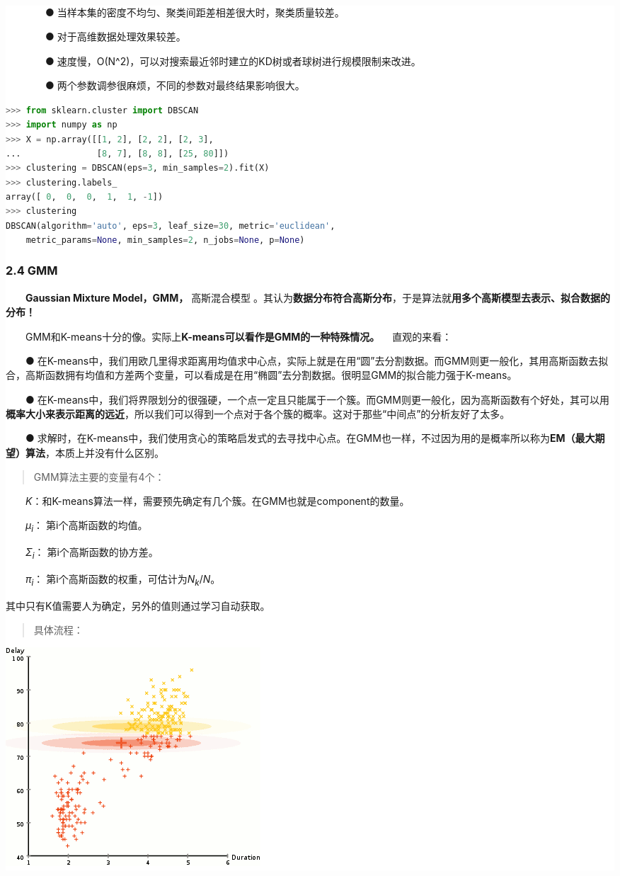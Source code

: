 　　　　● 当样本集的密度不均匀、聚类间距差相差很大时，聚类质量较差。

　　　　● 对于高维数据处理效果较差。

　　　　● 速度慢，O(N^2)，可以对搜索最近邻时建立的KD树或者球树进行规模限制来改进。

　　　　● 两个参数调参很麻烦，不同的参数对最终结果影响很大。

```python
>>> from sklearn.cluster import DBSCAN
>>> import numpy as np
>>> X = np.array([[1, 2], [2, 2], [2, 3],
...               [8, 7], [8, 8], [25, 80]])
>>> clustering = DBSCAN(eps=3, min_samples=2).fit(X)
>>> clustering.labels_
array([ 0,  0,  0,  1,  1, -1])
>>> clustering 
DBSCAN(algorithm='auto', eps=3, leaf_size=30, metric='euclidean',
    metric_params=None, min_samples=2, n_jobs=None, p=None)
```



### 2.4 GMM

　　**Gaussian Mixture Model，GMM，** 高斯混合模型 。其认为**数据分布符合高斯分布**，于是算法就**用多个高斯模型去表示、拟合数据的分布！**

　　GMM和K-means十分的像。实际上**K-means可以看作是GMM的一种特殊情况。**
　直观的来看：

　　● 在K-means中，我们用欧几里得求距离用均值求中心点，实际上就是在用“圆”去分割数据。而GMM则更一般化，其用高斯函数去拟合，高斯函数拥有均值和方差两个变量，可以看成是在用“椭圆”去分割数据。很明显GMM的拟合能力强于K-means。

　　● 在K-means中，我们将界限划分的很强硬，一个点一定且只能属于一个簇。而GMM则更一般化，因为高斯函数有个好处，其可以用**概率大小来表示距离的远近**，所以我们可以得到一个点对于各个簇的概率。这对于那些“中间点”的分析友好了太多。

　　● 求解时，在K-means中，我们使用贪心的策略启发式的去寻找中心点。在GMM也一样，不过因为用的是概率所以称为**EM（最大期望）算法**，本质上并没有什么区别。


>  GMM算法主要的变量有4个：

　　$K$：和K-means算法一样，需要预先确定有几个簇。在GMM也就是component的数量。

　　$\mu_i$： 第i个高斯函数的均值。

　　$\Sigma_i$： 第i个高斯函数的协方差。

　　$\pi_i$： 第i个高斯函数的权重，可估计为$N_k/N$。

 其中只有K值需要人为确定，另外的值则通过学习自动获取。

> 具体流程：

![](Clustering/8.gif)
